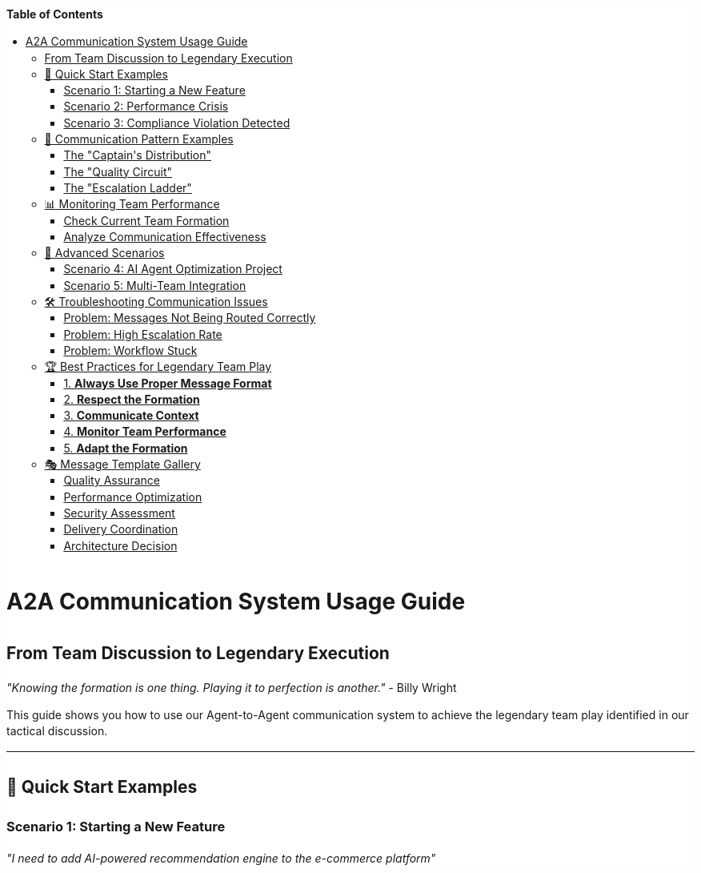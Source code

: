 

**Table of Contents**

- [A2A Communication System Usage Guide](#a2a-communication-system-usage-guide)
  - [From Team Discussion to Legendary Execution](#from-team-discussion-to-legendary-execution)
  - [🚀 Quick Start Examples](#-quick-start-examples)
    - [Scenario 1: Starting a New Feature](#scenario-1-starting-a-new-feature)
    - [Scenario 2: Performance Crisis](#scenario-2-performance-crisis)
    - [Scenario 3: Compliance Violation Detected](#scenario-3-compliance-violation-detected)
  - [🎯 Communication Pattern Examples](#-communication-pattern-examples)
    - [The "Captain's Distribution"](#the-captains-distribution)
    - [The "Quality Circuit"](#the-quality-circuit)
    - [The "Escalation Ladder"](#the-escalation-ladder)
  - [📊 Monitoring Team Performance](#-monitoring-team-performance)
    - [Check Current Team Formation](#check-current-team-formation)
    - [Analyze Communication Effectiveness](#analyze-communication-effectiveness)
  - [🎪 Advanced Scenarios](#-advanced-scenarios)
    - [Scenario 4: AI Agent Optimization Project](#scenario-4-ai-agent-optimization-project)
    - [Scenario 5: Multi-Team Integration](#scenario-5-multi-team-integration)
  - [🛠 Troubleshooting Communication Issues](#-troubleshooting-communication-issues)
    - [Problem: Messages Not Being Routed Correctly](#problem-messages-not-being-routed-correctly)
    - [Problem: High Escalation Rate](#problem-high-escalation-rate)
    - [Problem: Workflow Stuck](#problem-workflow-stuck)
  - [🏆 Best Practices for Legendary Team Play](#-best-practices-for-legendary-team-play)
    - [1. **Always Use Proper Message Format**](#1-always-use-proper-message-format)
    - [2. **Respect the Formation**](#2-respect-the-formation)
    - [3. **Communicate Context**](#3-communicate-context)
    - [4. **Monitor Team Performance**](#4-monitor-team-performance)
    - [5. **Adapt the Formation**](#5-adapt-the-formation)
  - [🎭 Message Template Gallery](#-message-template-gallery)
    - [Quality Assurance](#quality-assurance)
    - [Performance Optimization](#performance-optimization)
    - [Security Assessment](#security-assessment)
    - [Delivery Coordination](#delivery-coordination)
    - [Architecture Decision](#architecture-decision)



# A2A Communication System Usage Guide
## From Team Discussion to Legendary Execution

*"Knowing the formation is one thing. Playing it to perfection is another."* - Billy Wright

This guide shows you how to use our Agent-to-Agent communication system to achieve the legendary team play identified in our tactical discussion.

---

## 🚀 Quick Start Examples

### Scenario 1: Starting a New Feature
*"I need to add AI-powered recommendation engine to the e-commerce platform"*
